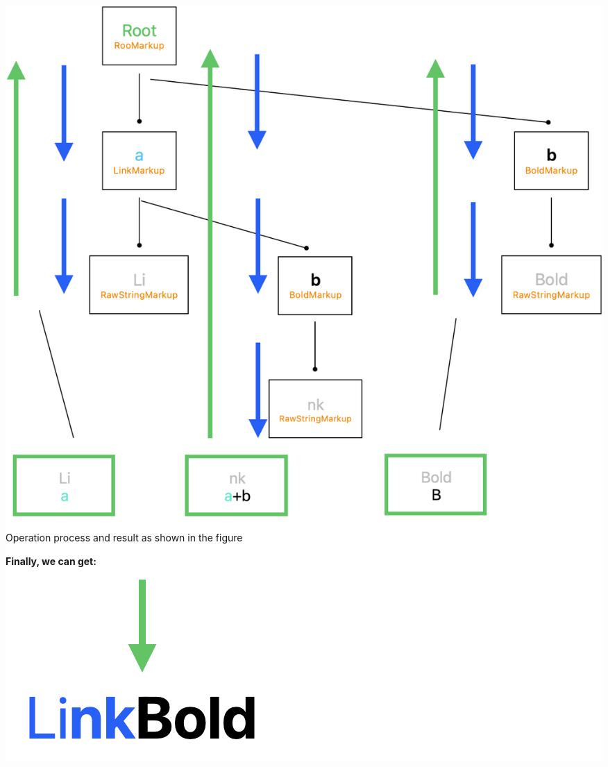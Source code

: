 ![Operation process and result as shown in the figure](/assets/2724f02f6e7/1*gJA_6uM5tQw2kUJsqIssuw.png)

Operation process and result as shown in the figure

**Finally, we can get:**

![](/assets/2724f02f6e7/1*LOXfC8yYg2JCeoCH5m7kGA.png)
